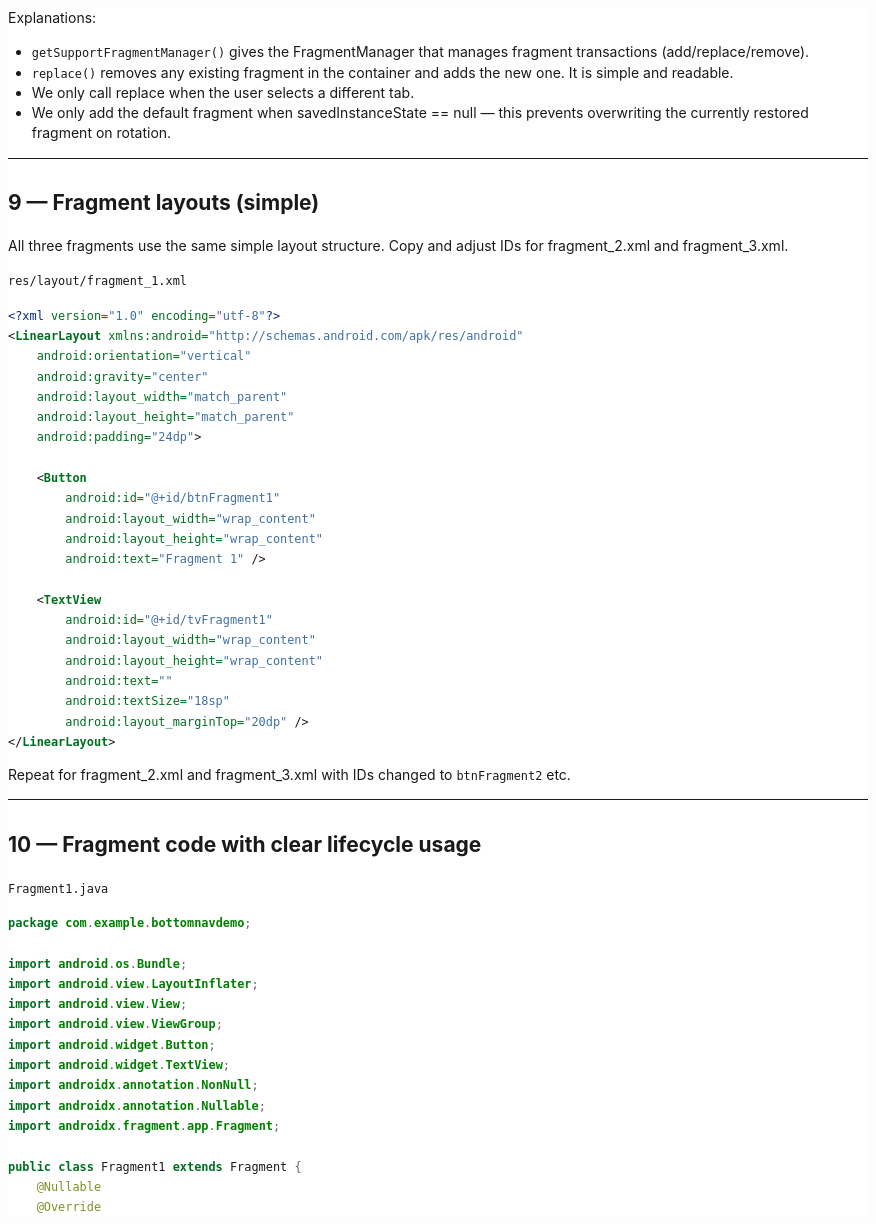 Explanations:
- `getSupportFragmentManager()` gives the FragmentManager that manages fragment transactions (add/replace/remove).
- `replace()` removes any existing fragment in the container and adds the new one. It is simple and readable.
- We only call replace when the user selects a different tab.
- We only add the default fragment when savedInstanceState == null — this prevents overwriting the currently restored fragment on rotation.

---

## 9 — Fragment layouts (simple)

All three fragments use the same simple layout structure. Copy and adjust IDs for fragment_2.xml and fragment_3.xml.

`res/layout/fragment_1.xml`
```xml
<?xml version="1.0" encoding="utf-8"?>
<LinearLayout xmlns:android="http://schemas.android.com/apk/res/android"
    android:orientation="vertical"
    android:gravity="center"
    android:layout_width="match_parent"
    android:layout_height="match_parent"
    android:padding="24dp">

    <Button
        android:id="@+id/btnFragment1"
        android:layout_width="wrap_content"
        android:layout_height="wrap_content"
        android:text="Fragment 1" />

    <TextView
        android:id="@+id/tvFragment1"
        android:layout_width="wrap_content"
        android:layout_height="wrap_content"
        android:text=""
        android:textSize="18sp"
        android:layout_marginTop="20dp" />
</LinearLayout>
```

Repeat for fragment_2.xml and fragment_3.xml with IDs changed to `btnFragment2` etc.

---

## 10 — Fragment code with clear lifecycle usage

`Fragment1.java`
```java
package com.example.bottomnavdemo;

import android.os.Bundle;
import android.view.LayoutInflater;
import android.view.View;
import android.view.ViewGroup;
import android.widget.Button;
import android.widget.TextView;
import androidx.annotation.NonNull;
import androidx.annotation.Nullable;
import androidx.fragment.app.Fragment;

public class Fragment1 extends Fragment {
    @Nullable
    @Override
```